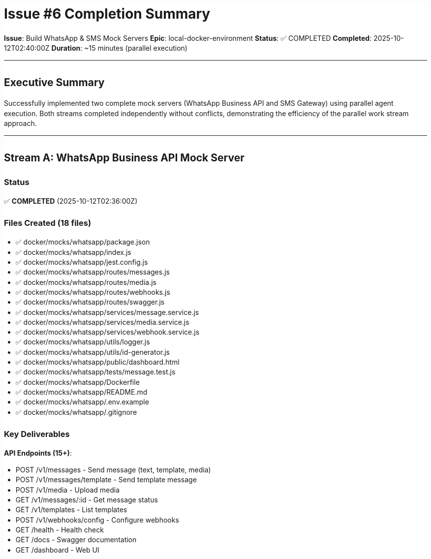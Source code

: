 # Issue #6 Completion Summary

**Issue**: Build WhatsApp & SMS Mock Servers
**Epic**: local-docker-environment
**Status**: ✅ COMPLETED
**Completed**: 2025-10-12T02:40:00Z
**Duration**: ~15 minutes (parallel execution)

---

## Executive Summary

Successfully implemented two complete mock servers (WhatsApp Business API and SMS Gateway) using parallel agent execution. Both streams completed independently without conflicts, demonstrating the efficiency of the parallel work stream approach.

---

## Stream A: WhatsApp Business API Mock Server

### Status
✅ **COMPLETED** (2025-10-12T02:36:00Z)

### Files Created (18 files)
- ✅ docker/mocks/whatsapp/package.json
- ✅ docker/mocks/whatsapp/index.js
- ✅ docker/mocks/whatsapp/jest.config.js
- ✅ docker/mocks/whatsapp/routes/messages.js
- ✅ docker/mocks/whatsapp/routes/media.js
- ✅ docker/mocks/whatsapp/routes/webhooks.js
- ✅ docker/mocks/whatsapp/routes/swagger.js
- ✅ docker/mocks/whatsapp/services/message.service.js
- ✅ docker/mocks/whatsapp/services/media.service.js
- ✅ docker/mocks/whatsapp/services/webhook.service.js
- ✅ docker/mocks/whatsapp/utils/logger.js
- ✅ docker/mocks/whatsapp/utils/id-generator.js
- ✅ docker/mocks/whatsapp/public/dashboard.html
- ✅ docker/mocks/whatsapp/tests/message.test.js
- ✅ docker/mocks/whatsapp/Dockerfile
- ✅ docker/mocks/whatsapp/README.md
- ✅ docker/mocks/whatsapp/.env.example
- ✅ docker/mocks/whatsapp/.gitignore

### Key Deliverables
**API Endpoints (15+)**:
- POST /v1/messages - Send message (text, template, media)
- POST /v1/messages/template - Send template message
- POST /v1/media - Upload media
- GET /v1/messages/:id - Get message status
- GET /v1/templates - List templates
- POST /v1/webhooks/config - Configure webhooks
- GET /health - Health check
- GET /docs - Swagger documentation
- GET /dashboard - Web UI
